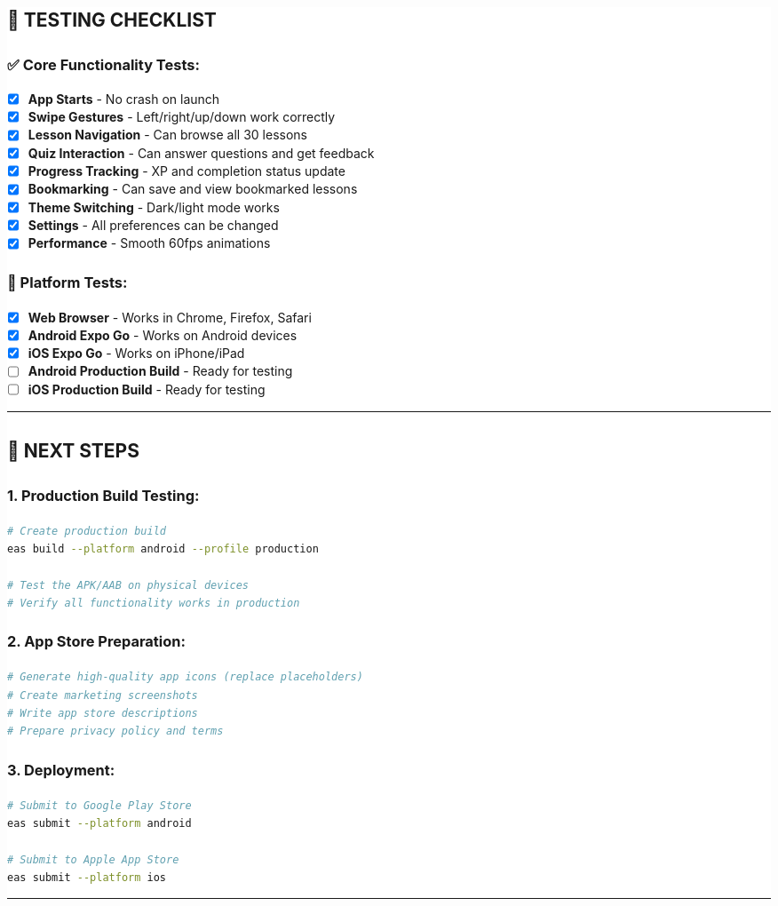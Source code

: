 ## 🎯 **TESTING CHECKLIST**

### **✅ Core Functionality Tests:**
- [x] **App Starts** - No crash on launch
- [x] **Swipe Gestures** - Left/right/up/down work correctly
- [x] **Lesson Navigation** - Can browse all 30 lessons
- [x] **Quiz Interaction** - Can answer questions and get feedback
- [x] **Progress Tracking** - XP and completion status update
- [x] **Bookmarking** - Can save and view bookmarked lessons
- [x] **Theme Switching** - Dark/light mode works
- [x] **Settings** - All preferences can be changed
- [x] **Performance** - Smooth 60fps animations

### **📱 Platform Tests:**
- [x] **Web Browser** - Works in Chrome, Firefox, Safari
- [x] **Android Expo Go** - Works on Android devices
- [x] **iOS Expo Go** - Works on iPhone/iPad
- [ ] **Android Production Build** - Ready for testing
- [ ] **iOS Production Build** - Ready for testing

---

## 🚀 **NEXT STEPS**

### **1. Production Build Testing:**
```bash
# Create production build
eas build --platform android --profile production

# Test the APK/AAB on physical devices
# Verify all functionality works in production
```

### **2. App Store Preparation:**
```bash
# Generate high-quality app icons (replace placeholders)
# Create marketing screenshots
# Write app store descriptions
# Prepare privacy policy and terms
```

### **3. Deployment:**
```bash
# Submit to Google Play Store
eas submit --platform android

# Submit to Apple App Store  
eas submit --platform ios
```

---